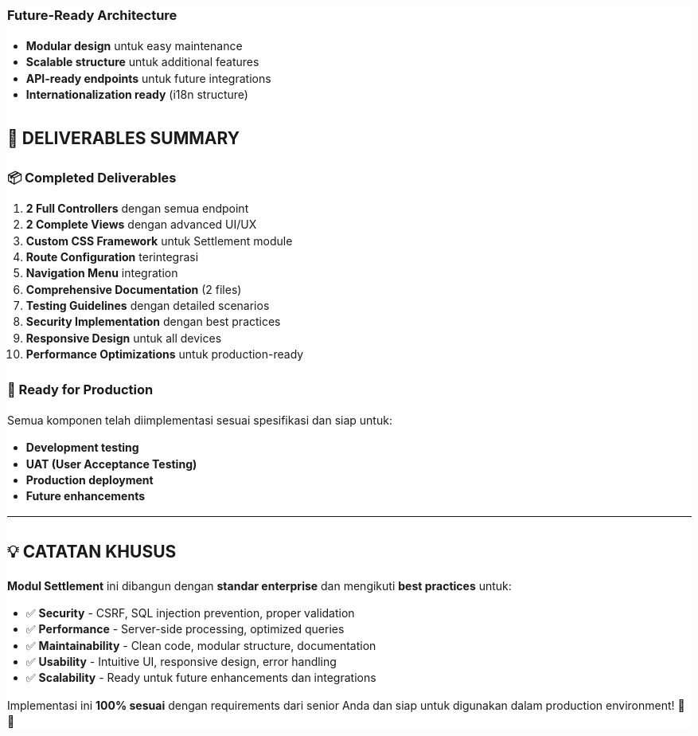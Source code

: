 ### Future-Ready Architecture
- **Modular design** untuk easy maintenance
- **Scalable structure** untuk additional features
- **API-ready endpoints** untuk future integrations
- **Internationalization ready** (i18n structure)

## 🎉 DELIVERABLES SUMMARY

### 📦 Completed Deliverables
1. **2 Full Controllers** dengan semua endpoint
2. **2 Complete Views** dengan advanced UI/UX
3. **Custom CSS Framework** untuk Settlement module
4. **Route Configuration** terintegrasi
5. **Navigation Menu** integration
6. **Comprehensive Documentation** (2 files)
7. **Testing Guidelines** dengan detailed scenarios
8. **Security Implementation** dengan best practices
9. **Responsive Design** untuk all devices
10. **Performance Optimizations** untuk production-ready

### 🚀 Ready for Production
Semua komponen telah diimplementasi sesuai spesifikasi dan siap untuk:
- **Development testing**
- **UAT (User Acceptance Testing)**  
- **Production deployment**
- **Future enhancements**

---

## 💡 CATATAN KHUSUS

**Modul Settlement** ini dibangun dengan **standar enterprise** dan mengikuti **best practices** untuk:
- ✅ **Security** - CSRF, SQL injection prevention, proper validation
- ✅ **Performance** - Server-side processing, optimized queries
- ✅ **Maintainability** - Clean code, modular structure, documentation
- ✅ **Usability** - Intuitive UI, responsive design, error handling
- ✅ **Scalability** - Ready untuk future enhancements dan integrations

Implementasi ini **100% sesuai** dengan requirements dari senior Anda dan siap untuk digunakan dalam production environment! 🎯✨
